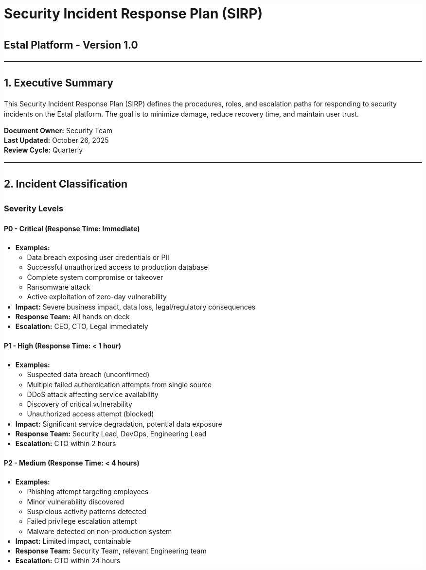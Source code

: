 # Security Incident Response Plan (SIRP)
## Estal Platform - Version 1.0

---

## 1. Executive Summary

This Security Incident Response Plan (SIRP) defines the procedures, roles, and escalation paths for responding to security incidents on the Estal platform. The goal is to minimize damage, reduce recovery time, and maintain user trust.

**Document Owner:** Security Team  
**Last Updated:** October 26, 2025  
**Review Cycle:** Quarterly  

---

## 2. Incident Classification

### Severity Levels

#### P0 - Critical (Response Time: Immediate)
- **Examples:**
  - Data breach exposing user credentials or PII
  - Successful unauthorized access to production database
  - Complete system compromise or takeover
  - Ransomware attack
  - Active exploitation of zero-day vulnerability
- **Impact:** Severe business impact, data loss, legal/regulatory consequences
- **Response Team:** All hands on deck
- **Escalation:** CEO, CTO, Legal immediately

#### P1 - High (Response Time: < 1 hour)
- **Examples:**
  - Suspected data breach (unconfirmed)
  - Multiple failed authentication attempts from single source
  - DDoS attack affecting service availability
  - Discovery of critical vulnerability
  - Unauthorized access attempt (blocked)
- **Impact:** Significant service degradation, potential data exposure
- **Response Team:** Security Lead, DevOps, Engineering Lead
- **Escalation:** CTO within 2 hours

#### P2 - Medium (Response Time: < 4 hours)
- **Examples:**
  - Phishing attempt targeting employees
  - Minor vulnerability discovered
  - Suspicious activity patterns detected
  - Failed privilege escalation attempt
  - Malware detected on non-production system
- **Impact:** Limited impact, containable
- **Response Team:** Security Team, relevant Engineering team
- **Escalation:** CTO within 24 hours
